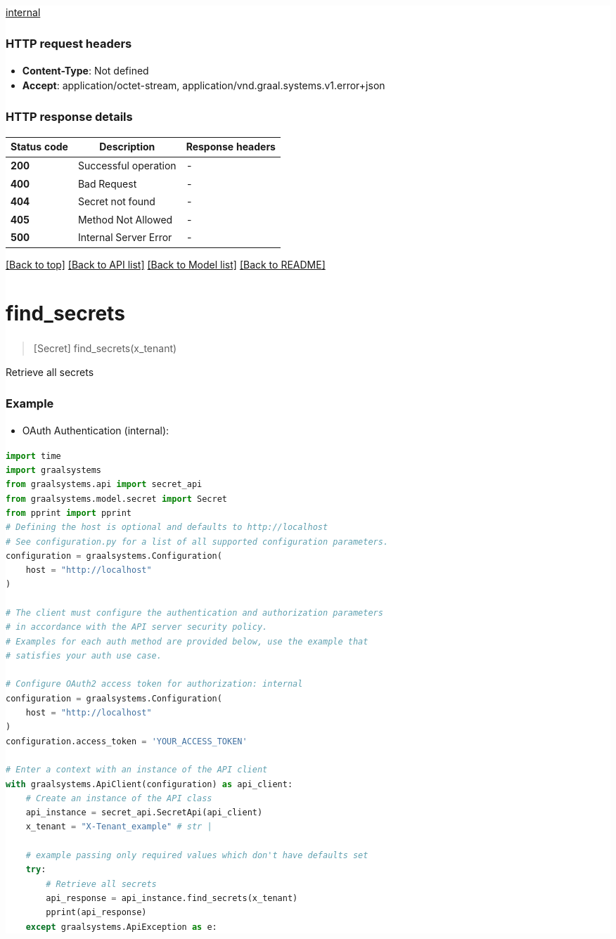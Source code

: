 [internal](../README.md#internal)

### HTTP request headers

 - **Content-Type**: Not defined
 - **Accept**: application/octet-stream, application/vnd.graal.systems.v1.error+json


### HTTP response details

| Status code | Description | Response headers |
|-------------|-------------|------------------|
**200** | Successful operation |  -  |
**400** | Bad Request |  -  |
**404** | Secret not found |  -  |
**405** | Method Not Allowed |  -  |
**500** | Internal Server Error |  -  |

[[Back to top]](#) [[Back to API list]](../README.md#documentation-for-api-endpoints) [[Back to Model list]](../README.md#documentation-for-models) [[Back to README]](../README.md)

# **find_secrets**
> [Secret] find_secrets(x_tenant)

Retrieve all secrets

### Example

* OAuth Authentication (internal):

```python
import time
import graalsystems
from graalsystems.api import secret_api
from graalsystems.model.secret import Secret
from pprint import pprint
# Defining the host is optional and defaults to http://localhost
# See configuration.py for a list of all supported configuration parameters.
configuration = graalsystems.Configuration(
    host = "http://localhost"
)

# The client must configure the authentication and authorization parameters
# in accordance with the API server security policy.
# Examples for each auth method are provided below, use the example that
# satisfies your auth use case.

# Configure OAuth2 access token for authorization: internal
configuration = graalsystems.Configuration(
    host = "http://localhost"
)
configuration.access_token = 'YOUR_ACCESS_TOKEN'

# Enter a context with an instance of the API client
with graalsystems.ApiClient(configuration) as api_client:
    # Create an instance of the API class
    api_instance = secret_api.SecretApi(api_client)
    x_tenant = "X-Tenant_example" # str | 

    # example passing only required values which don't have defaults set
    try:
        # Retrieve all secrets
        api_response = api_instance.find_secrets(x_tenant)
        pprint(api_response)
    except graalsystems.ApiException as e:
```